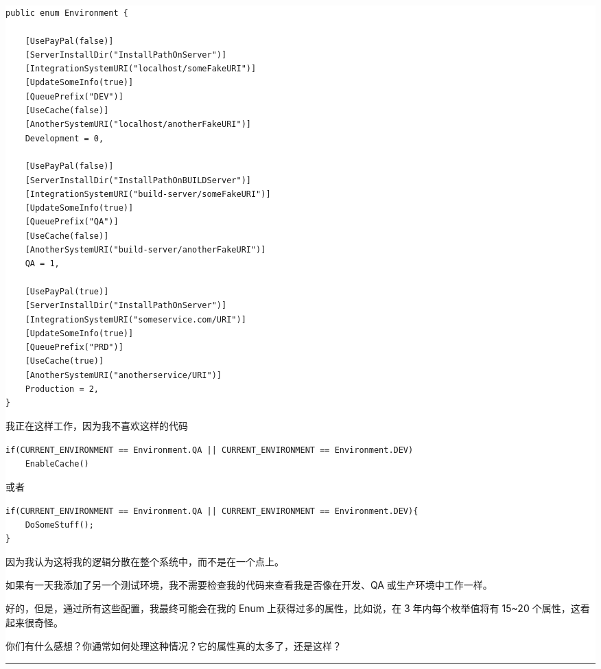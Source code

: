 ```
public enum Environment {

    [UsePayPal(false)]
    [ServerInstallDir("InstallPathOnServer")]
    [IntegrationSystemURI("localhost/someFakeURI")]
    [UpdateSomeInfo(true)]
    [QueuePrefix("DEV")]
    [UseCache(false)]
    [AnotherSystemURI("localhost/anotherFakeURI")]
    Development = 0,

    [UsePayPal(false)]
    [ServerInstallDir("InstallPathOnBUILDServer")]
    [IntegrationSystemURI("build-server/someFakeURI")]
    [UpdateSomeInfo(true)]
    [QueuePrefix("QA")]
    [UseCache(false)]
    [AnotherSystemURI("build-server/anotherFakeURI")]
    QA = 1,

    [UsePayPal(true)]
    [ServerInstallDir("InstallPathOnServer")]
    [IntegrationSystemURI("someservice.com/URI")]
    [UpdateSomeInfo(true)]
    [QueuePrefix("PRD")]
    [UseCache(true)]
    [AnotherSystemURI("anotherservice/URI")]
    Production = 2,
} 
```

我正在这样工作，因为我不喜欢这样的代码

```
if(CURRENT_ENVIRONMENT == Environment.QA || CURRENT_ENVIRONMENT == Environment.DEV)
    EnableCache() 
```

或者

```
if(CURRENT_ENVIRONMENT == Environment.QA || CURRENT_ENVIRONMENT == Environment.DEV){
    DoSomeStuff();
} 
```

因为我认为这将我的逻辑分散在整个系统中，而不是在一个点上。

如果有一天我添加了另一个测试环境，我不需要检查我的代码来查看我是否像在开发、QA 或生产环境中工作一样。

好的，但是，通过所有这些配置，我最终可能会在我的 Enum 上获得过多的属性，比如说，在 3 年内每个枚举值将有 15~20 个属性，这看起来很奇怪。

你们有什么感想？你通常如何处理这种情况？它的属性真的太多了，还是这样？

* * *
